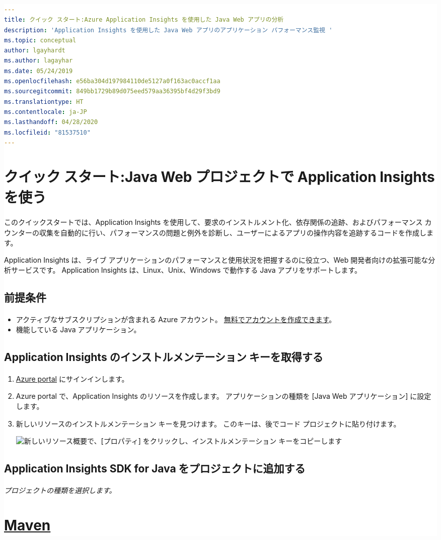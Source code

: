 ```yaml
---
title: クイック スタート:Azure Application Insights を使用した Java Web アプリの分析
description: 'Application Insights を使用した Java Web アプリのアプリケーション パフォーマンス監視 '
ms.topic: conceptual
author: lgayhardt
ms.author: lagayhar
ms.date: 05/24/2019
ms.openlocfilehash: e56ba304d197984110de5127a0f163ac0accf1aa
ms.sourcegitcommit: 849bb1729b89d075eed579aa36395bf4d29f3bd9
ms.translationtype: HT
ms.contentlocale: ja-JP
ms.lasthandoff: 04/28/2020
ms.locfileid: "81537510"
---
```

# <a name="quickstart-get-started-with-application-insights-in-a-java-web-project"></a>クイック スタート:Java Web プロジェクトで Application Insights を使う

このクイックスタートでは、Application Insights を使用して、要求のインストルメント化、依存関係の追跡、およびパフォーマンス カウンターの収集を自動的に行い、パフォーマンスの問題と例外を診断し、ユーザーによるアプリの操作内容を追跡するコードを作成します。

Application Insights は、ライブ アプリケーションのパフォーマンスと使用状況を把握するのに役立つ、Web 開発者向けの拡張可能な分析サービスです。 Application Insights は、Linux、Unix、Windows で動作する Java アプリをサポートします。

## <a name="prerequisites"></a>前提条件

* アクティブなサブスクリプションが含まれる Azure アカウント。 [無料でアカウントを作成できます](https://azure.microsoft.com/free/?ref=microsoft.com&utm_source=microsoft.com&utm_medium=docs&utm_campaign=visualstudio)。
* 機能している Java アプリケーション。

## <a name="get-an-application-insights-instrumentation-key"></a>Application Insights のインストルメンテーション キーを取得する

1. [Azure portal](https://portal.azure.com/) にサインインします。
2. Azure portal で、Application Insights のリソースを作成します。 アプリケーションの種類を [Java Web アプリケーション] に設定します。

3. 新しいリソースのインストルメンテーション キーを見つけます。 このキーは、後でコード プロジェクトに貼り付けます。

    ![新しいリソース概要で、[プロパティ] をクリックし、インストルメンテーション キーをコピーします](./media/java-get-started/instrumentation-key-001.png)

## <a name="add-the-application-insights-sdk-for-java-to-your-project"></a>Application Insights SDK for Java をプロジェクトに追加する

*プロジェクトの種類を選択します。*

# <a name="maven"></a>[Maven](#tab/maven)


[api]: ../../azure-monitor/app/api-custom-events-metrics.md
[apiexceptions]: ../../azure-monitor/app/api-custom-events-metrics.md#trackexception
[availability]: ../../azure-monitor/app/monitor-web-app-availability.md
[diagnostic]: ../../azure-monitor/app/diagnostic-search.md
[javalogs]: java-trace-logs.md
[metrics]: ../../azure-monitor/platform/metrics-charts.md
[usage]: javascript.md